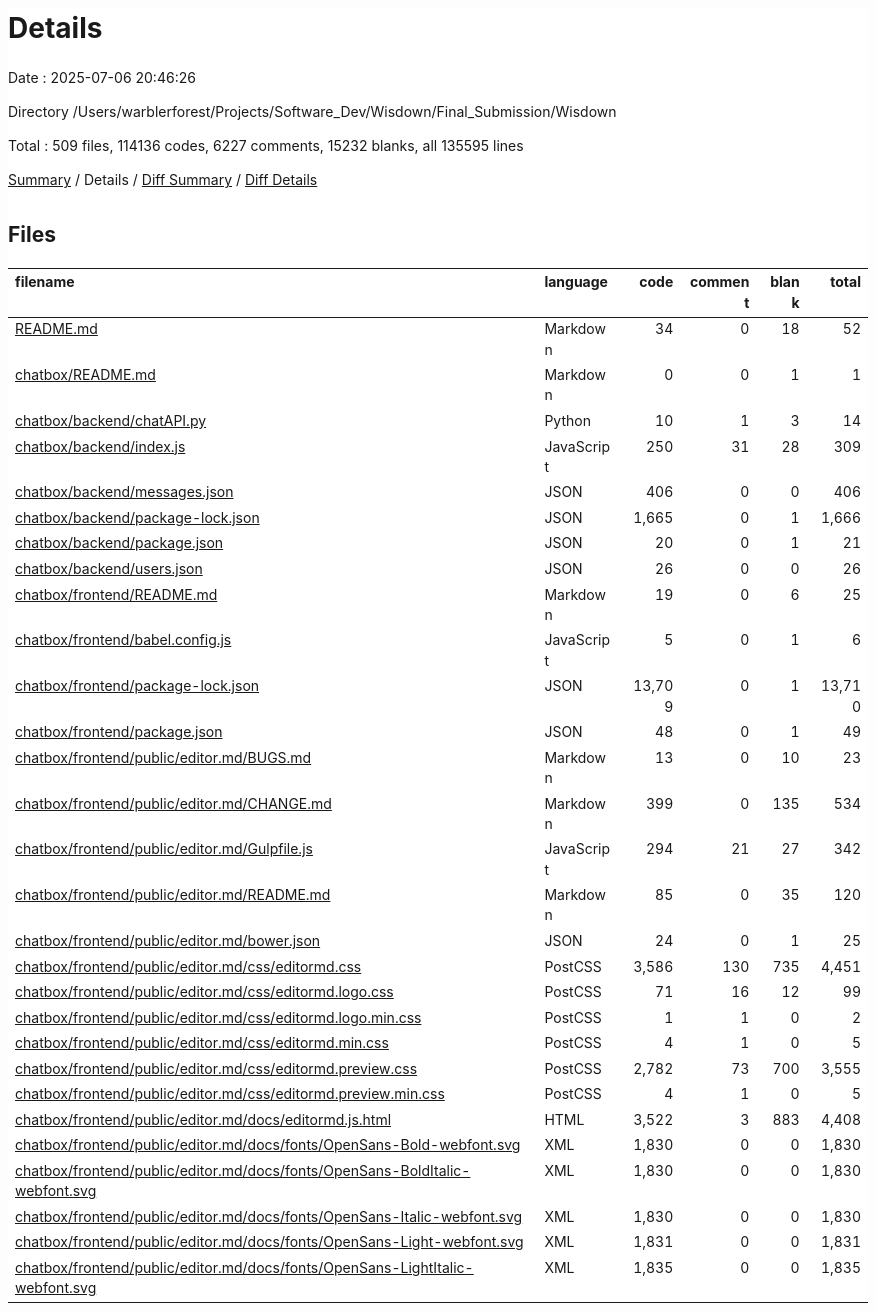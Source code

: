 # Details

Date : 2025-07-06 20:46:26

Directory /Users/warblerforest/Projects/Software_Dev/Wisdown/Final_Submission/Wisdown

Total : 509 files,  114136 codes, 6227 comments, 15232 blanks, all 135595 lines

[Summary](results.md) / Details / [Diff Summary](diff.md) / [Diff Details](diff-details.md)

## Files
| filename | language | code | comment | blank | total |
| :--- | :--- | ---: | ---: | ---: | ---: |
| [README.md](/README.md) | Markdown | 34 | 0 | 18 | 52 |
| [chatbox/README.md](/chatbox/README.md) | Markdown | 0 | 0 | 1 | 1 |
| [chatbox/backend/chatAPI.py](/chatbox/backend/chatAPI.py) | Python | 10 | 1 | 3 | 14 |
| [chatbox/backend/index.js](/chatbox/backend/index.js) | JavaScript | 250 | 31 | 28 | 309 |
| [chatbox/backend/messages.json](/chatbox/backend/messages.json) | JSON | 406 | 0 | 0 | 406 |
| [chatbox/backend/package-lock.json](/chatbox/backend/package-lock.json) | JSON | 1,665 | 0 | 1 | 1,666 |
| [chatbox/backend/package.json](/chatbox/backend/package.json) | JSON | 20 | 0 | 1 | 21 |
| [chatbox/backend/users.json](/chatbox/backend/users.json) | JSON | 26 | 0 | 0 | 26 |
| [chatbox/frontend/README.md](/chatbox/frontend/README.md) | Markdown | 19 | 0 | 6 | 25 |
| [chatbox/frontend/babel.config.js](/chatbox/frontend/babel.config.js) | JavaScript | 5 | 0 | 1 | 6 |
| [chatbox/frontend/package-lock.json](/chatbox/frontend/package-lock.json) | JSON | 13,709 | 0 | 1 | 13,710 |
| [chatbox/frontend/package.json](/chatbox/frontend/package.json) | JSON | 48 | 0 | 1 | 49 |
| [chatbox/frontend/public/editor.md/BUGS.md](/chatbox/frontend/public/editor.md/BUGS.md) | Markdown | 13 | 0 | 10 | 23 |
| [chatbox/frontend/public/editor.md/CHANGE.md](/chatbox/frontend/public/editor.md/CHANGE.md) | Markdown | 399 | 0 | 135 | 534 |
| [chatbox/frontend/public/editor.md/Gulpfile.js](/chatbox/frontend/public/editor.md/Gulpfile.js) | JavaScript | 294 | 21 | 27 | 342 |
| [chatbox/frontend/public/editor.md/README.md](/chatbox/frontend/public/editor.md/README.md) | Markdown | 85 | 0 | 35 | 120 |
| [chatbox/frontend/public/editor.md/bower.json](/chatbox/frontend/public/editor.md/bower.json) | JSON | 24 | 0 | 1 | 25 |
| [chatbox/frontend/public/editor.md/css/editormd.css](/chatbox/frontend/public/editor.md/css/editormd.css) | PostCSS | 3,586 | 130 | 735 | 4,451 |
| [chatbox/frontend/public/editor.md/css/editormd.logo.css](/chatbox/frontend/public/editor.md/css/editormd.logo.css) | PostCSS | 71 | 16 | 12 | 99 |
| [chatbox/frontend/public/editor.md/css/editormd.logo.min.css](/chatbox/frontend/public/editor.md/css/editormd.logo.min.css) | PostCSS | 1 | 1 | 0 | 2 |
| [chatbox/frontend/public/editor.md/css/editormd.min.css](/chatbox/frontend/public/editor.md/css/editormd.min.css) | PostCSS | 4 | 1 | 0 | 5 |
| [chatbox/frontend/public/editor.md/css/editormd.preview.css](/chatbox/frontend/public/editor.md/css/editormd.preview.css) | PostCSS | 2,782 | 73 | 700 | 3,555 |
| [chatbox/frontend/public/editor.md/css/editormd.preview.min.css](/chatbox/frontend/public/editor.md/css/editormd.preview.min.css) | PostCSS | 4 | 1 | 0 | 5 |
| [chatbox/frontend/public/editor.md/docs/editormd.js.html](/chatbox/frontend/public/editor.md/docs/editormd.js.html) | HTML | 3,522 | 3 | 883 | 4,408 |
| [chatbox/frontend/public/editor.md/docs/fonts/OpenSans-Bold-webfont.svg](/chatbox/frontend/public/editor.md/docs/fonts/OpenSans-Bold-webfont.svg) | XML | 1,830 | 0 | 0 | 1,830 |
| [chatbox/frontend/public/editor.md/docs/fonts/OpenSans-BoldItalic-webfont.svg](/chatbox/frontend/public/editor.md/docs/fonts/OpenSans-BoldItalic-webfont.svg) | XML | 1,830 | 0 | 0 | 1,830 |
| [chatbox/frontend/public/editor.md/docs/fonts/OpenSans-Italic-webfont.svg](/chatbox/frontend/public/editor.md/docs/fonts/OpenSans-Italic-webfont.svg) | XML | 1,830 | 0 | 0 | 1,830 |
| [chatbox/frontend/public/editor.md/docs/fonts/OpenSans-Light-webfont.svg](/chatbox/frontend/public/editor.md/docs/fonts/OpenSans-Light-webfont.svg) | XML | 1,831 | 0 | 0 | 1,831 |
| [chatbox/frontend/public/editor.md/docs/fonts/OpenSans-LightItalic-webfont.svg](/chatbox/frontend/public/editor.md/docs/fonts/OpenSans-LightItalic-webfont.svg) | XML | 1,835 | 0 | 0 | 1,835 |